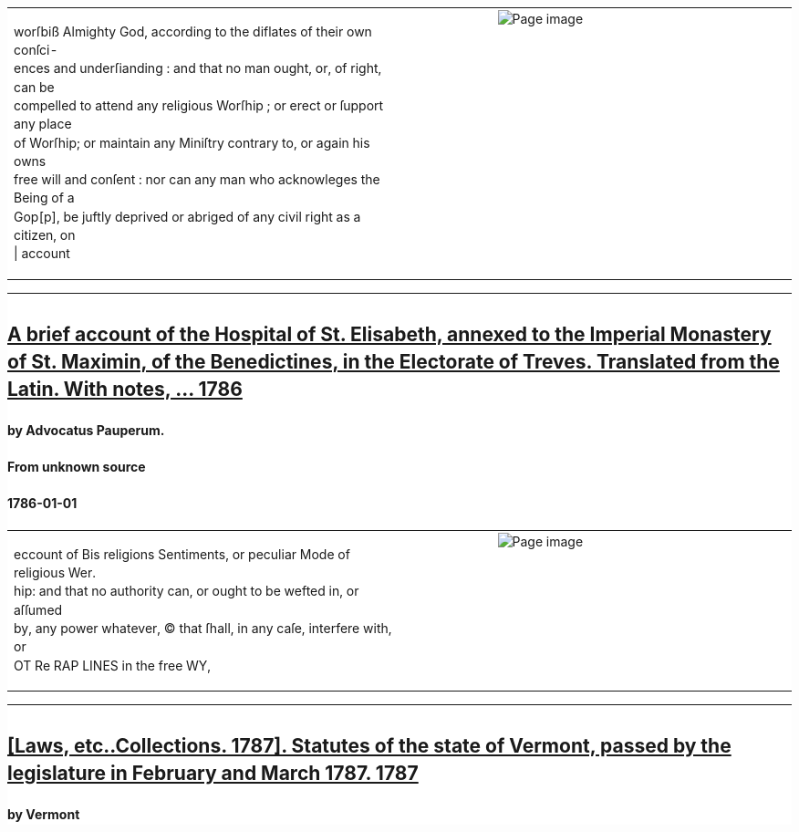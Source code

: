 <table style="width: 100%;"><tr><td style="width: 50%">

  
  
worſbiß Almighty God, according to the diflates of their own conſci-  
ences and underſianding : and that no man ought, or, of right, can be  
compelled to attend any religious Worſhip ; or erect or ſupport any place  
of Worſhip; or maintain any Miniſtry contrary to, or again his owns  
free will and conſent : nor can any man who acknowleges the Being of a  
Gop[p], be juftly deprived or abriged of any civil right as a citizen, on  
| account
</td><td style="width: 50%; max-height: 75%; margin: auto; display: block;">
<img alt="Page image" src="https://iiif.archive.org/image/iiif/2/bim_eighteenth-century_a-brief-account-of-the-h_advocatus-pauperum_1786_0%2Fbim_eighteenth-century_a-brief-account-of-the-h_advocatus-pauperum_1786_0_jp2.zip%2Fbim_eighteenth-century_a-brief-account-of-the-h_advocatus-pauperum_1786_0_jp2%2Fbim_eighteenth-century_a-brief-account-of-the-h_advocatus-pauperum_1786_0_0146.jp2/pct:13.495145631067961,52.56868131868132,66.43203883495146,11.854395604395604/!600,600/0/default.jpg"/>
</td>
</tr></table>

---

## [A brief account of the Hospital of St. Elisabeth, annexed to the Imperial Monastery of St. Maximin, of the Benedictines, in the Electorate of Treves. Translated from the Latin. With notes, ...  1786](https://archive.org/details/bim_eighteenth-century_a-brief-account-of-the-h_advocatus-pauperum_1786_0/page/n147/mode/1up?view=theater)

#### by Advocatus Pauperum.

#### From unknown source

#### 1786-01-01

<table style="width: 100%;"><tr><td style="width: 50%">

  
eccount of Bis religions Sentiments, or peculiar Mode of religious Wer.  
hip: and that no authority can, or ought to be wefted in, or aſſumed  
by, any power whatever, © that ſhall, in any caſe, interfere with, or  
OT Re RAP LINES in the free WY,
</td><td style="width: 50%; max-height: 75%; margin: auto; display: block;">
<img alt="Page image" src="https://iiif.archive.org/image/iiif/2/bim_eighteenth-century_a-brief-account-of-the-h_advocatus-pauperum_1786_0%2Fbim_eighteenth-century_a-brief-account-of-the-h_advocatus-pauperum_1786_0_jp2.zip%2Fbim_eighteenth-century_a-brief-account-of-the-h_advocatus-pauperum_1786_0_jp2%2Fbim_eighteenth-century_a-brief-account-of-the-h_advocatus-pauperum_1786_0_0147.jp2/pct:19.698443579766536,10.402869757174393,68.6284046692607,9.13355408388521/!600,600/0/default.jpg"/>
</td>
</tr></table>

---

## [[Laws, etc..Collections. 1787]. Statutes of the state of Vermont, passed by the legislature in February and March 1787.  1787](https://archive.org/details/bim_eighteenth-century_laws-etccollections_vermont_1787/page/n6/mode/1up?view=theater)

#### by Vermont
